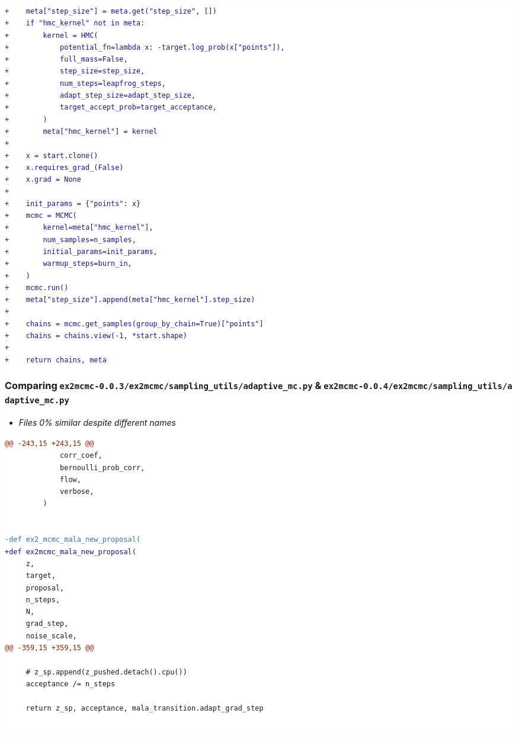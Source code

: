 ```diff
+    meta["step_size"] = meta.get("step_size", [])
+    if "hmc_kernel" not in meta:
+        kernel = HMC(
+            potential_fn=lambda x: -target.log_prob(x["points"]),
+            full_mass=False,
+            step_size=step_size,
+            num_steps=leapfrog_steps,
+            adapt_step_size=adapt_step_size,
+            target_accept_prob=target_acceptance,
+        )
+        meta["hmc_kernel"] = kernel
+
+    x = start.clone()
+    x.requires_grad_(False)
+    x.grad = None
+
+    init_params = {"points": x}
+    mcmc = MCMC(
+        kernel=meta["hmc_kernel"],
+        num_samples=n_samples,
+        initial_params=init_params,
+        warmup_steps=burn_in,
+    )
+    mcmc.run()
+    meta["step_size"].append(meta["hmc_kernel"].step_size)
+
+    chains = mcmc.get_samples(group_by_chain=True)["points"]
+    chains = chains.view(-1, *start.shape)
+
+    return chains, meta
```

### Comparing `ex2mcmc-0.0.3/ex2mcmc/sampling_utils/adaptive_mc.py` & `ex2mcmc-0.0.4/ex2mcmc/sampling_utils/adaptive_mc.py`

 * *Files 0% similar despite different names*

```diff
@@ -243,15 +243,15 @@
             corr_coef,
             bernoulli_prob_corr,
             flow,
             verbose,
         )
 
 
-def ex2_mcmc_mala_new_proposal(
+def ex2mcmc_mala_new_proposal(
     z,
     target,
     proposal,
     n_steps,
     N,
     grad_step,
     noise_scale,
@@ -359,15 +359,15 @@
 
     # z_sp.append(z_pushed.detach().cpu())
     acceptance /= n_steps
 
     return z_sp, acceptance, mala_transition.adapt_grad_step
 
 
```